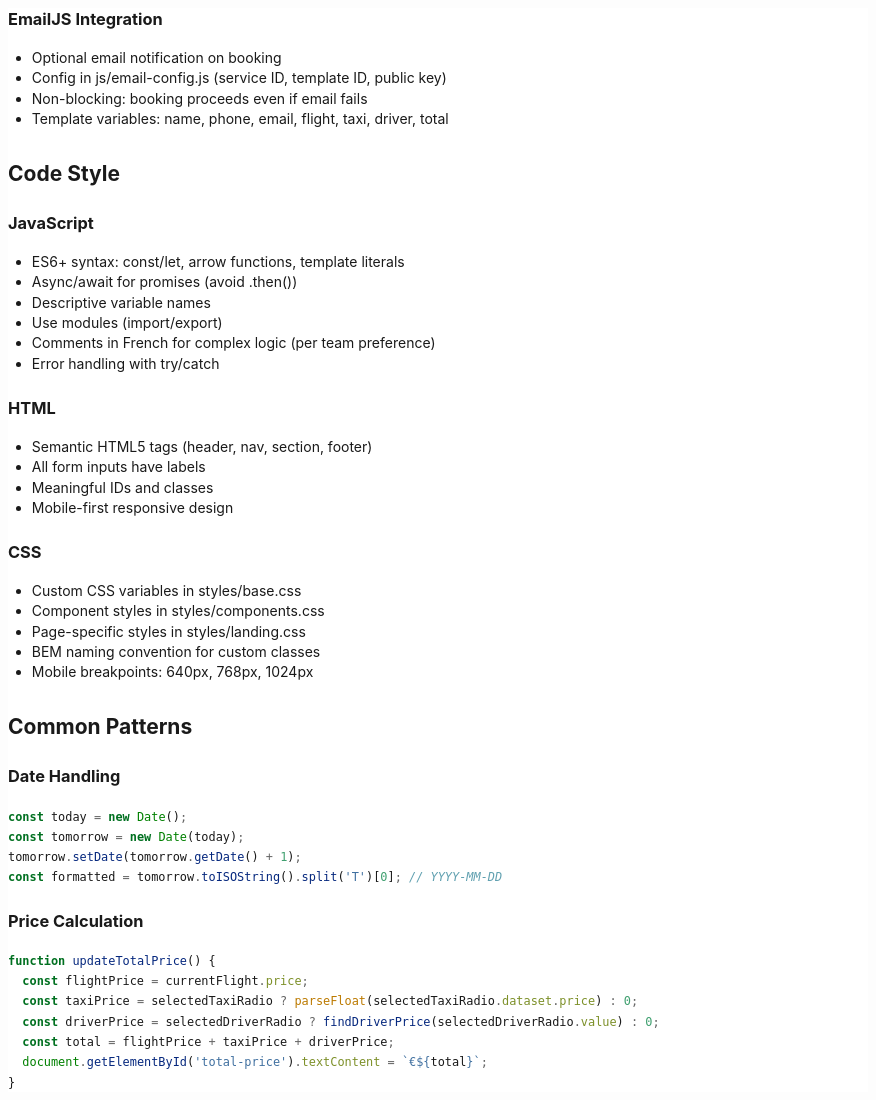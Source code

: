 ### EmailJS Integration
- Optional email notification on booking
- Config in js/email-config.js (service ID, template ID, public key)
- Non-blocking: booking proceeds even if email fails
- Template variables: name, phone, email, flight, taxi, driver, total

## Code Style

### JavaScript
- ES6+ syntax: const/let, arrow functions, template literals
- Async/await for promises (avoid .then())
- Descriptive variable names
- Use modules (import/export)
- Comments in French for complex logic (per team preference)
- Error handling with try/catch

### HTML
- Semantic HTML5 tags (header, nav, section, footer)
- All form inputs have labels
- Meaningful IDs and classes
- Mobile-first responsive design

### CSS
- Custom CSS variables in styles/base.css
- Component styles in styles/components.css
- Page-specific styles in styles/landing.css
- BEM naming convention for custom classes
- Mobile breakpoints: 640px, 768px, 1024px

## Common Patterns

### Date Handling
```javascript
const today = new Date();
const tomorrow = new Date(today);
tomorrow.setDate(tomorrow.getDate() + 1);
const formatted = tomorrow.toISOString().split('T')[0]; // YYYY-MM-DD
```

### Price Calculation
```javascript
function updateTotalPrice() {
  const flightPrice = currentFlight.price;
  const taxiPrice = selectedTaxiRadio ? parseFloat(selectedTaxiRadio.dataset.price) : 0;
  const driverPrice = selectedDriverRadio ? findDriverPrice(selectedDriverRadio.value) : 0;
  const total = flightPrice + taxiPrice + driverPrice;
  document.getElementById('total-price').textContent = `€${total}`;
}
```
